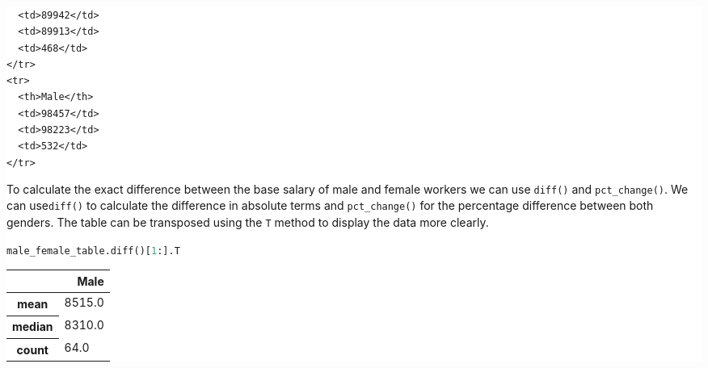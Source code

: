       <td>89942</td>
      <td>89913</td>
      <td>468</td>
    </tr>
    <tr>
      <th>Male</th>
      <td>98457</td>
      <td>98223</td>
      <td>532</td>
    </tr>
  </tbody>
</table>
</div>



To calculate the exact difference between the base salary of male and female workers we can use `diff()` and `pct_change()`. We can use`diff()` to calculate the difference in absolute terms and `pct_change()` for the percentage difference between both genders. The table can be transposed using the `T` method to display the data more clearly.


```python
male_female_table.diff()[1:].T
```




<div>
<style scoped>
    .dataframe tbody tr th:only-of-type {
        vertical-align: middle;
    }

    .dataframe tbody tr th {
        vertical-align: top;
    }

    .dataframe thead th {
        text-align: right;
    }
</style>
<table border="0" class="dataframe">
  <thead>
    <tr style="text-align: right;">
      <th></th>
      <th>Male</th>
    </tr>
  </thead>
  <tbody>
    <tr>
      <th>mean</th>
      <td>8515.0</td>
    </tr>
    <tr>
      <th>median</th>
      <td>8310.0</td>
    </tr>
    <tr>
      <th>count</th>
      <td>64.0</td>
    </tr>
  </tbody>
</table>
</div>
